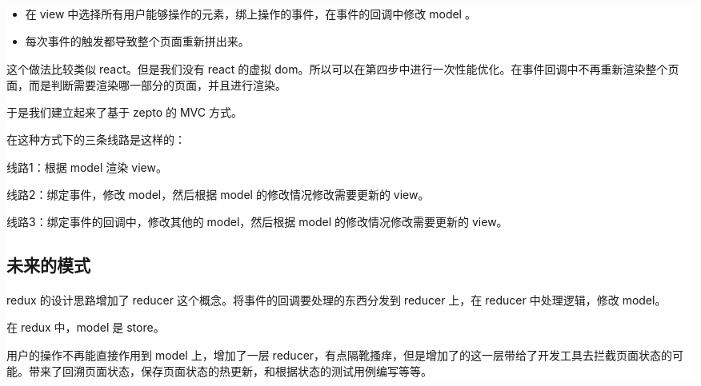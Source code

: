 - 在 view 中选择所有用户能够操作的元素，绑上操作的事件，在事件的回调中修改 model 。

- 每次事件的触发都导致整个页面重新拼出来。

这个做法比较类似 react。但是我们没有 react 的虚拟 dom。所以可以在第四步中进行一次性能优化。在事件回调中不再重新渲染整个页面，而是判断需要渲染哪一部分的页面，并且进行渲染。

于是我们建立起来了基于 zepto 的 MVC 方式。

在这种方式下的三条线路是这样的：

线路1：根据 model 渲染 view。

线路2：绑定事件，修改 model，然后根据 model 的修改情况修改需要更新的 view。

线路3：绑定事件的回调中，修改其他的 model，然后根据 model 的修改情况修改需要更新的 view。

## 未来的模式

redux 的设计思路增加了 reducer 这个概念。将事件的回调要处理的东西分发到 reducer 上，在 reducer 中处理逻辑，修改 model。

在 redux 中，model 是 store。

用户的操作不再能直接作用到 model 上，增加了一层 reducer，有点隔靴搔痒，但是增加了的这一层带给了开发工具去拦截页面状态的可能。带来了回溯页面状态，保存页面状态的热更新，和根据状态的测试用例编写等等。
